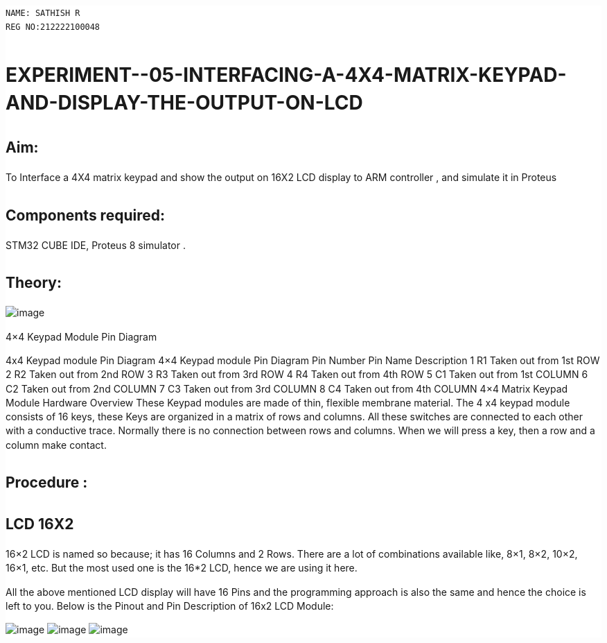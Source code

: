 ```PY
NAME: SATHISH R
REG NO:212222100048
```
# EXPERIMENT--05-INTERFACING-A-4X4-MATRIX-KEYPAD-AND-DISPLAY-THE-OUTPUT-ON-LCD

## Aim: 
To Interface a 4X4 matrix keypad and show the output on 16X2 LCD display to ARM controller , and simulate it in Proteus
## Components required: 
STM32 CUBE IDE, Proteus 8 simulator .
## Theory:

![image](https://github.com/vasanthkumarch/EXPERIMENT--05-INTERFACING-A-4X4-MATRIX-KEYPAD-AND-DISPLAY-THE-OUTPUT-ON-LCD/assets/36288975/2a4a795e-1674-4329-ae07-3f5e8d5073e2)

4×4 Keypad Module Pin Diagram
 
4x4 Keypad module Pin Diagram
4×4 Keypad module Pin Diagram
Pin Number	Pin Name	Description
1	R1	Taken out from 1st  ROW
2	R2	Taken out from 2nd  ROW
3	R3	Taken out from 3rd  ROW
4	R4	Taken out from 4th  ROW
5	C1	Taken out from 1st  COLUMN
6	C2	Taken out from 2nd COLUMN
7	C3	Taken out from 3rd  COLUMN
8	C4	Taken out from 4th  COLUMN
4×4 Matrix Keypad Module Hardware Overview
These Keypad modules are made of thin, flexible membrane material. The 4 x4 keypad module consists of 16 keys, these Keys are organized in a matrix of rows and columns. All these switches are connected to each other with a conductive trace. Normally there is no connection between rows and columns. When we will press a key, then a row and a column make contact.

## Procedure : 
 ## LCD 16X2 
   16×2 LCD is named so because; it has 16 Columns and 2 Rows. There are a lot of combinations available like,
   8×1, 8×2, 10×2, 16×1, etc. But the most used one is the 16*2 LCD, hence we are using it here.

All the above mentioned LCD display will have 16 Pins and the programming approach is also the same and hence the choice is left to you. 
Below is the Pinout and Pin Description of 16x2 LCD Module:

![image](https://user-images.githubusercontent.com/36288975/233858086-7b1a88a2-f941-475c-86c2-b3bae68bdf7e.png)
![image](https://user-images.githubusercontent.com/36288975/233857710-541ac1c2-786c-4dfc-b7b5-e3a4868a9cb6.png)
![image](https://user-images.githubusercontent.com/36288975/233857733-05df5dbf-1a1e-479e-85bb-8014a39ad878.png)
